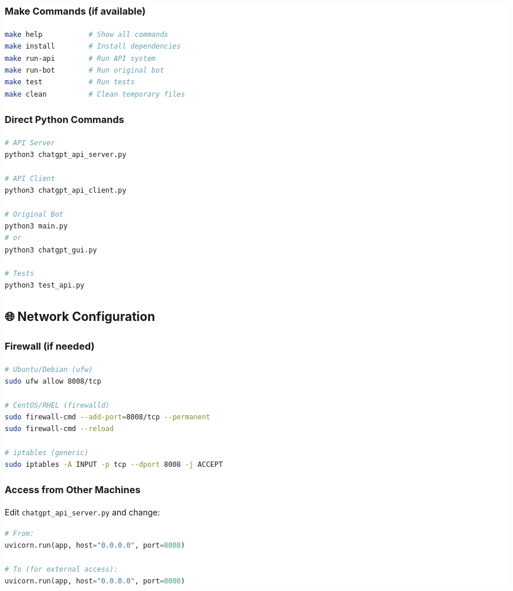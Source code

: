 ### Make Commands (if available)
```bash
make help           # Show all commands
make install        # Install dependencies
make run-api        # Run API system
make run-bot        # Run original bot
make test           # Run tests
make clean          # Clean temporary files
```

### Direct Python Commands
```bash
# API Server
python3 chatgpt_api_server.py

# API Client
python3 chatgpt_api_client.py

# Original Bot
python3 main.py
# or
python3 chatgpt_gui.py

# Tests
python3 test_api.py
```

## 🌐 Network Configuration

### Firewall (if needed)
```bash
# Ubuntu/Debian (ufw)
sudo ufw allow 8008/tcp

# CentOS/RHEL (firewalld)
sudo firewall-cmd --add-port=8008/tcp --permanent
sudo firewall-cmd --reload

# iptables (generic)
sudo iptables -A INPUT -p tcp --dport 8008 -j ACCEPT
```

### Access from Other Machines
Edit `chatgpt_api_server.py` and change:
```python
# From:
uvicorn.run(app, host="0.0.0.0", port=8008)

# To (for external access):
uvicorn.run(app, host="0.0.0.0", port=8008)
```

